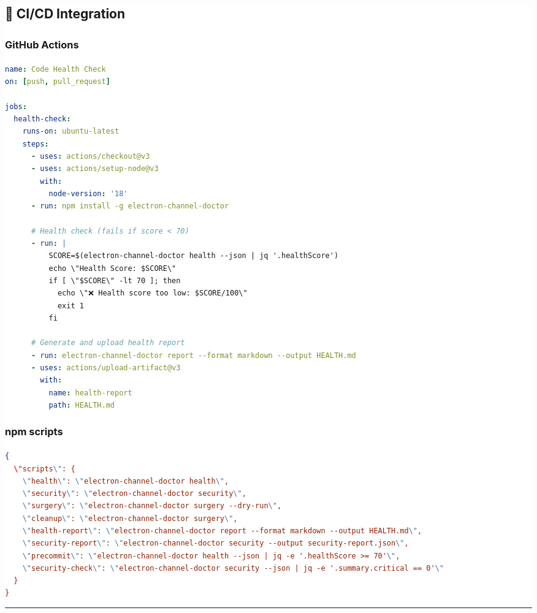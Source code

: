 
## 🔄 **CI/CD Integration**

### **GitHub Actions**
```yaml
name: Code Health Check
on: [push, pull_request]

jobs:
  health-check:
    runs-on: ubuntu-latest
    steps:
      - uses: actions/checkout@v3
      - uses: actions/setup-node@v3
        with:
          node-version: '18'
      - run: npm install -g electron-channel-doctor
      
      # Health check (fails if score < 70)
      - run: |
          SCORE=$(electron-channel-doctor health --json | jq '.healthScore')
          echo \"Health Score: $SCORE\"
          if [ \"$SCORE\" -lt 70 ]; then
            echo \"❌ Health score too low: $SCORE/100\"
            exit 1
          fi
      
      # Generate and upload health report
      - run: electron-channel-doctor report --format markdown --output HEALTH.md
      - uses: actions/upload-artifact@v3
        with:
          name: health-report
          path: HEALTH.md
```

### **npm scripts**
```json
{
  \"scripts\": {
    \"health\": \"electron-channel-doctor health\",
    \"security\": \"electron-channel-doctor security\",
    \"surgery\": \"electron-channel-doctor surgery --dry-run\",
    \"cleanup\": \"electron-channel-doctor surgery\",
    \"health-report\": \"electron-channel-doctor report --format markdown --output HEALTH.md\",
    \"security-report\": \"electron-channel-doctor security --output security-report.json\",
    \"precommit\": \"electron-channel-doctor health --json | jq -e '.healthScore >= 70'\",
    \"security-check\": \"electron-channel-doctor security --json | jq -e '.summary.critical == 0'\"
  }
}
```

---